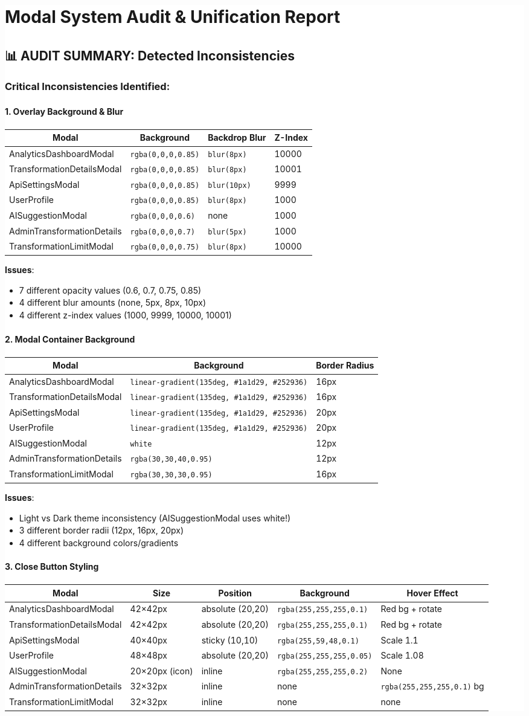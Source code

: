# Modal System Audit & Unification Report

## 📊 AUDIT SUMMARY: Detected Inconsistencies

### Critical Inconsistencies Identified:

#### 1. **Overlay Background & Blur**
| Modal | Background | Backdrop Blur | Z-Index |
|-------|------------|---------------|---------|
| AnalyticsDashboardModal | `rgba(0,0,0,0.85)` | `blur(8px)` | 10000 |
| TransformationDetailsModal | `rgba(0,0,0,0.85)` | `blur(8px)` | 10001 |
| ApiSettingsModal | `rgba(0,0,0,0.85)` | `blur(10px)` | 9999 |
| UserProfile | `rgba(0,0,0,0.85)` | `blur(8px)` | 1000 |
| AISuggestionModal | `rgba(0,0,0,0.6)` | none | 1000 |
| AdminTransformationDetails | `rgba(0,0,0,0.7)` | `blur(5px)` | 1000 |
| TransformationLimitModal | `rgba(0,0,0,0.75)` | `blur(8px)` | 10000 |

**Issues**: 
- 7 different opacity values (0.6, 0.7, 0.75, 0.85)
- 4 different blur amounts (none, 5px, 8px, 10px)
- 4 different z-index values (1000, 9999, 10000, 10001)

#### 2. **Modal Container Background**
| Modal | Background | Border Radius |
|-------|------------|---------------|
| AnalyticsDashboardModal | `linear-gradient(135deg, #1a1d29, #252936)` | 16px |
| TransformationDetailsModal | `linear-gradient(135deg, #1a1d29, #252936)` | 16px |
| ApiSettingsModal | `linear-gradient(135deg, #1a1d29, #252936)` | 20px |
| UserProfile | `linear-gradient(135deg, #1a1d29, #252936)` | 20px |
| AISuggestionModal | `white` | 12px |
| AdminTransformationDetails | `rgba(30,30,40,0.95)` | 12px |
| TransformationLimitModal | `rgba(30,30,30,0.95)` | 16px |

**Issues**:
- Light vs Dark theme inconsistency (AISuggestionModal uses white!)
- 3 different border radii (12px, 16px, 20px)
- 4 different background colors/gradients

#### 3. **Close Button Styling**
| Modal | Size | Position | Background | Hover Effect |
|-------|------|----------|------------|--------------|
| AnalyticsDashboardModal | 42×42px | absolute (20,20) | `rgba(255,255,255,0.1)` | Red bg + rotate |
| TransformationDetailsModal | 42×42px | absolute (20,20) | `rgba(255,255,255,0.1)` | Red bg + rotate |
| ApiSettingsModal | 40×40px | sticky (10,10) | `rgba(255,59,48,0.1)` | Scale 1.1 |
| UserProfile | 48×48px | absolute (20,20) | `rgba(255,255,255,0.05)` | Scale 1.08 |
| AISuggestionModal | 20×20px (icon) | inline | `rgba(255,255,255,0.2)` | None |
| AdminTransformationDetails | 32×32px | inline | none | `rgba(255,255,255,0.1)` bg |
| TransformationLimitModal | 32×32px | inline | none | none |